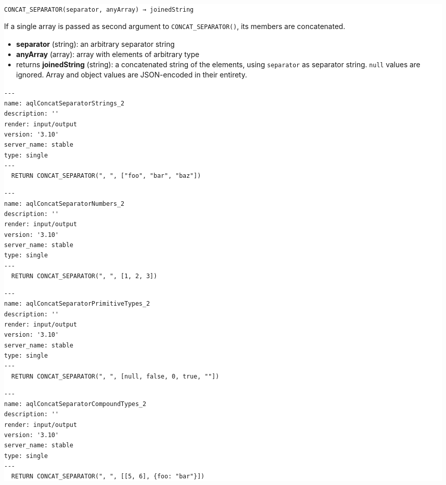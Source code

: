 
`CONCAT_SEPARATOR(separator, anyArray) → joinedString`

If a single array is passed as second argument to `CONCAT_SEPARATOR()`, its
members are concatenated.

- **separator** (string): an arbitrary separator string
- **anyArray** (array): array with elements of arbitrary type
- returns **joinedString** (string): a concatenated string of the elements, using
  `separator` as separator string. `null` values are ignored. Array and object
  values are JSON-encoded in their entirety.

```aql
---
name: aqlConcatSeparatorStrings_2
description: ''
render: input/output
version: '3.10'
server_name: stable
type: single
---
  RETURN CONCAT_SEPARATOR(", ", ["foo", "bar", "baz"])
```

```aql
---
name: aqlConcatSeparatorNumbers_2
description: ''
render: input/output
version: '3.10'
server_name: stable
type: single
---
  RETURN CONCAT_SEPARATOR(", ", [1, 2, 3])
```

```aql
---
name: aqlConcatSeparatorPrimitiveTypes_2
description: ''
render: input/output
version: '3.10'
server_name: stable
type: single
---
  RETURN CONCAT_SEPARATOR(", ", [null, false, 0, true, ""])
```

```aql
---
name: aqlConcatSeparatorCompoundTypes_2
description: ''
render: input/output
version: '3.10'
server_name: stable
type: single
---
  RETURN CONCAT_SEPARATOR(", ", [[5, 6], {foo: "bar"}])
```

